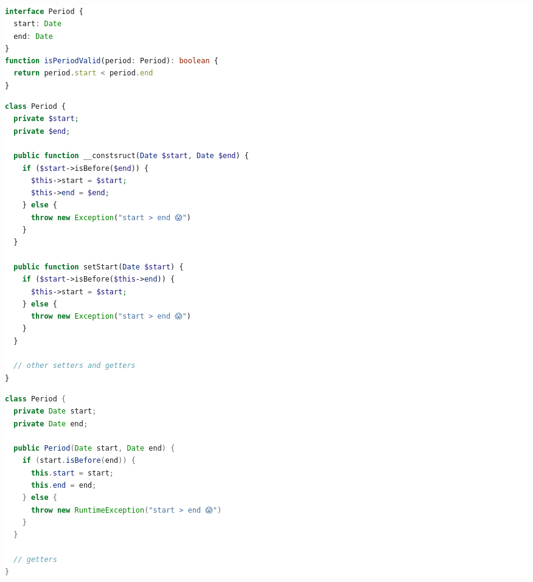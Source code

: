 ```typescript
interface Period {
  start: Date
  end: Date
}
function isPeriodValid(period: Period): boolean {
  return period.start < period.end
}
```

```php
class Period {
  private $start;
  private $end;
  
  public function __constsruct(Date $start, Date $end) {
    if ($start->isBefore($end)) {
      $this->start = $start;
      $this->end = $end;
    } else {
      throw new Exception("start > end 😱")
    }
  }
  
  public function setStart(Date $start) {
    if ($start->isBefore($this->end)) {
      $this->start = $start;
    } else {
      throw new Exception("start > end 😱")
    }
  }
  
  // other setters and getters
}
```

```java
class Period {
  private Date start;
  private Date end;
  
  public Period(Date start, Date end) {
    if (start.isBefore(end)) {
      this.start = start;
      this.end = end;
    } else {
      throw new RuntimeException("start > end 😱")
    }
  }
  
  // getters
}
```
